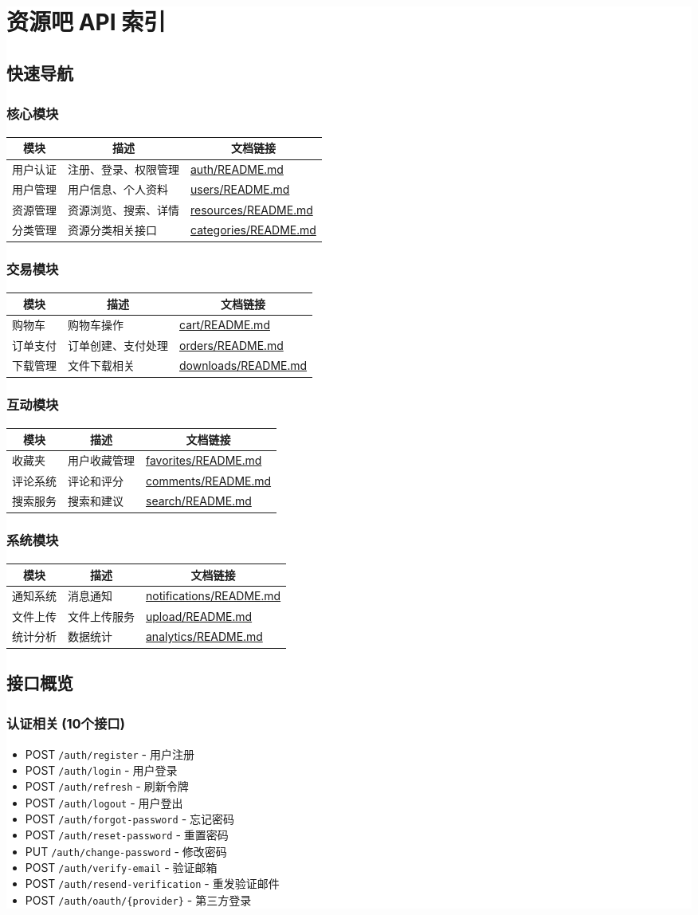 # 资源吧 API 索引

## 快速导航

### 核心模块

| 模块 | 描述 | 文档链接 |
|------|------|----------|
| 用户认证 | 注册、登录、权限管理 | [auth/README.md](./auth/README.md) |
| 用户管理 | 用户信息、个人资料 | [users/README.md](./users/README.md) |
| 资源管理 | 资源浏览、搜索、详情 | [resources/README.md](./resources/README.md) |
| 分类管理 | 资源分类相关接口 | [categories/README.md](./categories/README.md) |

### 交易模块

| 模块 | 描述 | 文档链接 |
|------|------|----------|
| 购物车 | 购物车操作 | [cart/README.md](./cart/README.md) |
| 订单支付 | 订单创建、支付处理 | [orders/README.md](./orders/README.md) |
| 下载管理 | 文件下载相关 | [downloads/README.md](./downloads/README.md) |

### 互动模块

| 模块 | 描述 | 文档链接 |
|------|------|----------|
| 收藏夹 | 用户收藏管理 | [favorites/README.md](./favorites/README.md) |
| 评论系统 | 评论和评分 | [comments/README.md](./comments/README.md) |
| 搜索服务 | 搜索和建议 | [search/README.md](./search/README.md) |

### 系统模块

| 模块 | 描述 | 文档链接 |
|------|------|----------|
| 通知系统 | 消息通知 | [notifications/README.md](./notifications/README.md) |
| 文件上传 | 文件上传服务 | [upload/README.md](./upload/README.md) |
| 统计分析 | 数据统计 | [analytics/README.md](./analytics/README.md) |

## 接口概览

### 认证相关 (10个接口)
- POST `/auth/register` - 用户注册
- POST `/auth/login` - 用户登录
- POST `/auth/refresh` - 刷新令牌
- POST `/auth/logout` - 用户登出
- POST `/auth/forgot-password` - 忘记密码
- POST `/auth/reset-password` - 重置密码
- PUT `/auth/change-password` - 修改密码
- POST `/auth/verify-email` - 验证邮箱
- POST `/auth/resend-verification` - 重发验证邮件
- POST `/auth/oauth/{provider}` - 第三方登录
